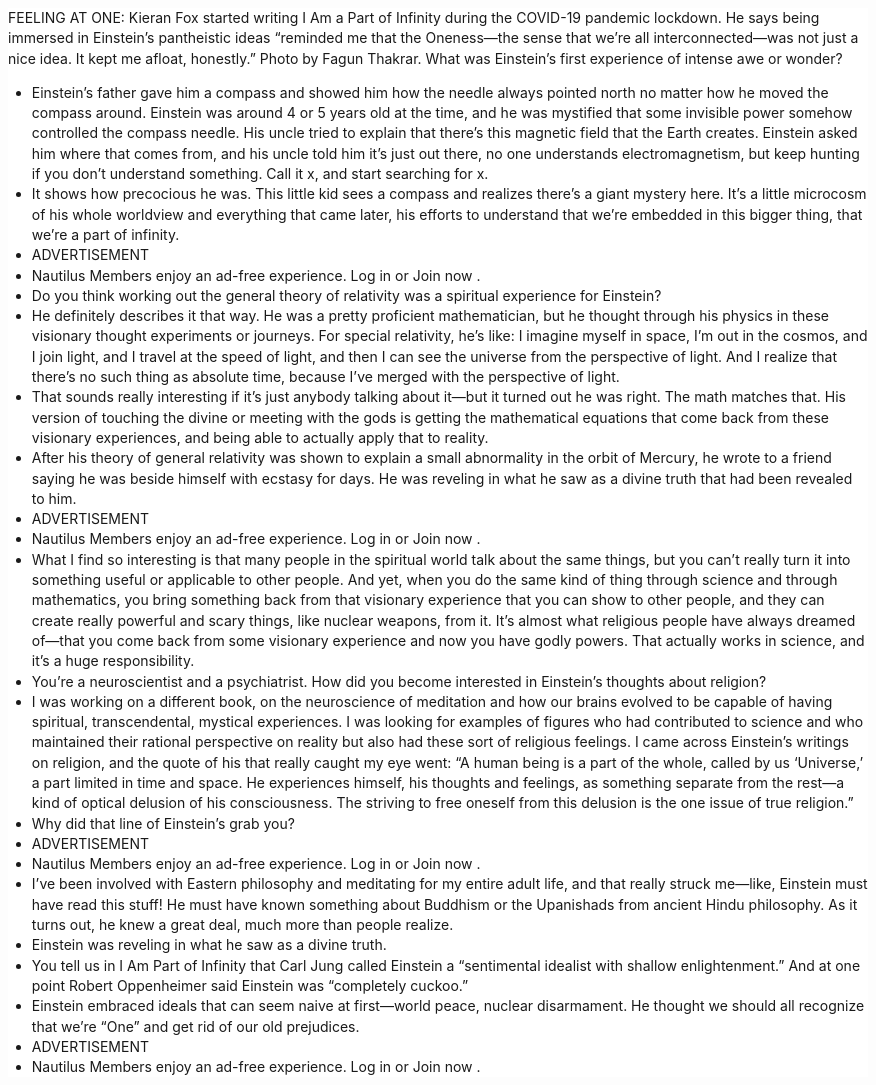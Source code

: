   FEELING AT ONE: Kieran Fox started writing I Am a Part of Infinity during the COVID-19 pandemic lockdown. He says being immersed in Einstein’s pantheistic ideas “reminded me that the Oneness—the sense that we’re all interconnected—was not just a nice idea. It kept me afloat, honestly.” Photo by Fagun Thakrar.
  What was Einstein’s first experience of intense awe or wonder?
- Einstein’s father gave him a compass and showed him how the needle always pointed north no matter how he moved the compass around. Einstein was around 4 or 5 years old at the time, and he was mystified that some invisible power somehow controlled the compass needle. His uncle tried to explain that there’s this magnetic field that the Earth creates. Einstein asked him where that comes from, and his uncle told him it’s just out there, no one understands electromagnetism, but keep hunting if you don’t understand something. Call it x, and start searching for x.
- It shows how precocious he was. This little kid sees a compass and realizes there’s a giant mystery here. It’s a little microcosm of his whole worldview and everything that came later, his efforts to understand that we’re embedded in this bigger thing, that we’re a part of infinity.
- ADVERTISEMENT
- Nautilus Members enjoy an ad-free experience. Log in or Join now .
- Do you think working out the general theory of relativity was a spiritual experience for Einstein?
- He definitely describes it that way. He was a pretty proficient mathematician, but he thought through his physics in these visionary thought experiments or journeys. For special relativity, he’s like: I imagine myself in space, I’m out in the cosmos, and I join light, and I travel at the speed of light, and then I can see the universe from the perspective of light. And I realize that there’s no such thing as absolute time, because I’ve merged with the perspective of light.
- That sounds really interesting if it’s just anybody talking about it—but it turned out he was right. The math matches that. His version of touching the divine or meeting with the gods is getting the mathematical equations that come back from these visionary experiences, and being able to actually apply that to reality.
- After his theory of general relativity was shown to explain a small abnormality in the orbit of Mercury, he wrote to a friend saying he was beside himself with ecstasy for days. He was reveling in what he saw as a divine truth that had been revealed to him.
- ADVERTISEMENT
- Nautilus Members enjoy an ad-free experience. Log in or Join now .
- What I find so interesting is that many people in the spiritual world talk about the same things, but you can’t really turn it into something useful or applicable to other people. And yet, when you do the same kind of thing through science and through mathematics, you bring something back from that visionary experience that you can show to other people, and they can create really powerful and scary things, like nuclear weapons, from it. It’s almost what religious people have always dreamed of—that you come back from some visionary experience and now you have godly powers. That actually works in science, and it’s a huge responsibility.
- You’re a neuroscientist and a psychiatrist. How did you become interested in Einstein’s 
  thoughts about religion?
- I was working on a different book, on the neuroscience of meditation and how our brains evolved to be capable of having spiritual, transcendental, mystical experiences. I was looking for examples of figures who had contributed to science and who maintained their rational perspective on reality but also had these sort of religious feelings. I came across Einstein’s writings on religion, and the quote of his that really caught my eye went: “A human being is a part of the whole, called by us ‘Universe,’ a part limited in time and space. He experiences himself, his thoughts and feelings, as something separate from the rest—a kind of optical delusion of his consciousness. The striving to free oneself from this delusion is the one issue of true religion.”
- Why did that line of Einstein’s grab you?
- ADVERTISEMENT
- Nautilus Members enjoy an ad-free experience. Log in or Join now .
- I’ve been involved with Eastern philosophy and meditating for my entire adult life, and that really struck me—like, Einstein must have read this stuff! He must have known something about Buddhism or the Upanishads from ancient Hindu philosophy. As it turns out, he knew a great deal, much more than people realize.
- Einstein was reveling in what he saw as a divine truth.
- You tell us in I Am Part of Infinity that Carl Jung called Einstein a “sentimental idealist with shallow enlightenment.” And at one point Robert Oppenheimer said Einstein was “completely cuckoo.”
- Einstein embraced ideals that can seem naive at first—world peace, nuclear disarmament. He thought we should all recognize that we’re “One” and get rid of our old prejudices.
- ADVERTISEMENT
- Nautilus Members enjoy an ad-free experience. Log in or Join now .